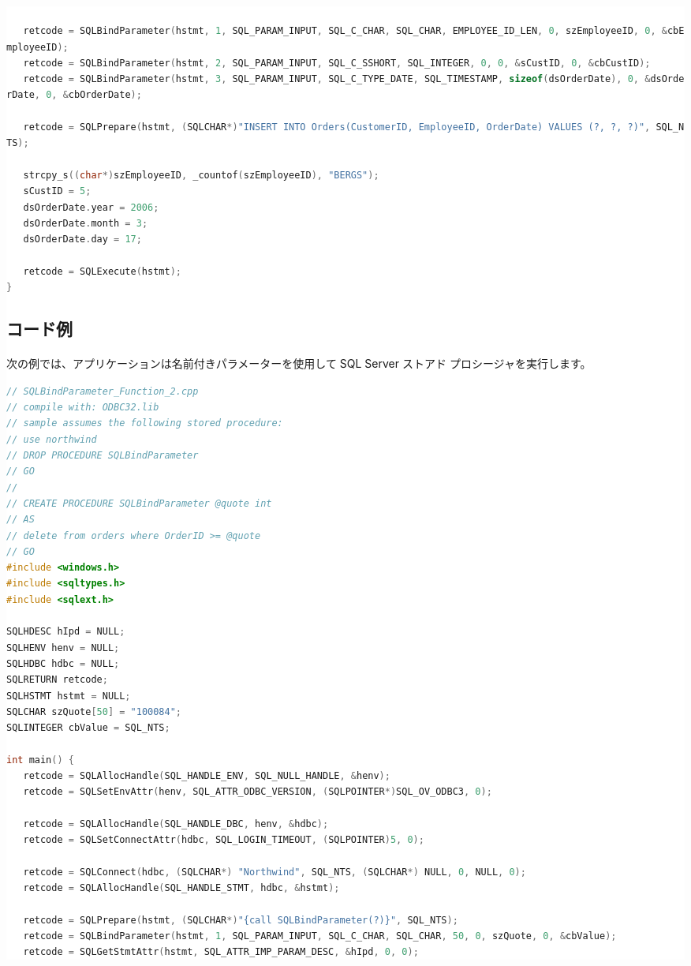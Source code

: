 ```cpp
  
   retcode = SQLBindParameter(hstmt, 1, SQL_PARAM_INPUT, SQL_C_CHAR, SQL_CHAR, EMPLOYEE_ID_LEN, 0, szEmployeeID, 0, &cbEmployeeID);  
   retcode = SQLBindParameter(hstmt, 2, SQL_PARAM_INPUT, SQL_C_SSHORT, SQL_INTEGER, 0, 0, &sCustID, 0, &cbCustID);  
   retcode = SQLBindParameter(hstmt, 3, SQL_PARAM_INPUT, SQL_C_TYPE_DATE, SQL_TIMESTAMP, sizeof(dsOrderDate), 0, &dsOrderDate, 0, &cbOrderDate);  
  
   retcode = SQLPrepare(hstmt, (SQLCHAR*)"INSERT INTO Orders(CustomerID, EmployeeID, OrderDate) VALUES (?, ?, ?)", SQL_NTS);  
  
   strcpy_s((char*)szEmployeeID, _countof(szEmployeeID), "BERGS");  
   sCustID = 5;  
   dsOrderDate.year = 2006;  
   dsOrderDate.month = 3;  
   dsOrderDate.day = 17;  
  
   retcode = SQLExecute(hstmt);  
}  
```  
  
## <a name="code-example"></a>コード例

 次の例では、アプリケーションは名前付きパラメーターを使用して SQL Server ストアド プロシージャを実行します。  
  
```cpp
// SQLBindParameter_Function_2.cpp  
// compile with: ODBC32.lib  
// sample assumes the following stored procedure:  
// use northwind  
// DROP PROCEDURE SQLBindParameter  
// GO  
//   
// CREATE PROCEDURE SQLBindParameter @quote int  
// AS  
// delete from orders where OrderID >= @quote  
// GO  
#include <windows.h>  
#include <sqltypes.h>  
#include <sqlext.h>  
  
SQLHDESC hIpd = NULL;  
SQLHENV henv = NULL;  
SQLHDBC hdbc = NULL;  
SQLRETURN retcode;  
SQLHSTMT hstmt = NULL;  
SQLCHAR szQuote[50] = "100084";  
SQLINTEGER cbValue = SQL_NTS;  
  
int main() {  
   retcode = SQLAllocHandle(SQL_HANDLE_ENV, SQL_NULL_HANDLE, &henv);  
   retcode = SQLSetEnvAttr(henv, SQL_ATTR_ODBC_VERSION, (SQLPOINTER*)SQL_OV_ODBC3, 0);   
  
   retcode = SQLAllocHandle(SQL_HANDLE_DBC, henv, &hdbc);   
   retcode = SQLSetConnectAttr(hdbc, SQL_LOGIN_TIMEOUT, (SQLPOINTER)5, 0);  
  
   retcode = SQLConnect(hdbc, (SQLCHAR*) "Northwind", SQL_NTS, (SQLCHAR*) NULL, 0, NULL, 0);  
   retcode = SQLAllocHandle(SQL_HANDLE_STMT, hdbc, &hstmt);  
  
   retcode = SQLPrepare(hstmt, (SQLCHAR*)"{call SQLBindParameter(?)}", SQL_NTS);  
   retcode = SQLBindParameter(hstmt, 1, SQL_PARAM_INPUT, SQL_C_CHAR, SQL_CHAR, 50, 0, szQuote, 0, &cbValue);  
   retcode = SQLGetStmtAttr(hstmt, SQL_ATTR_IMP_PARAM_DESC, &hIpd, 0, 0);  
```